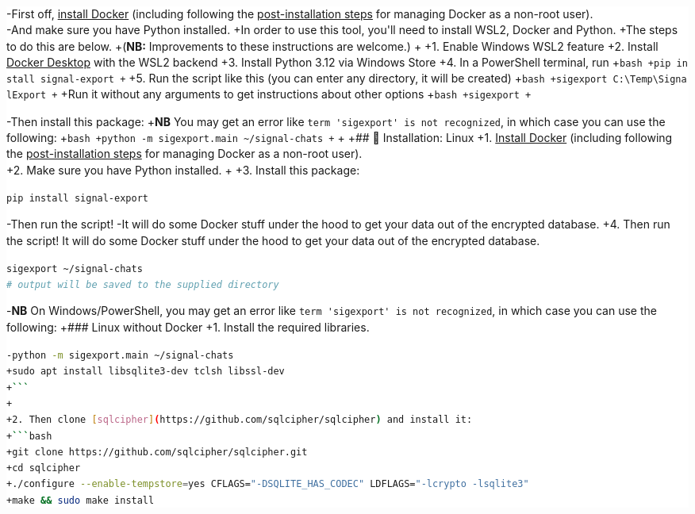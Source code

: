 -First off, [install Docker](https://docs.docker.com/get-docker/) (including following the [post-installation steps](https://docs.docker.com/engine/install/linux-postinstall/) for managing Docker as a non-root user).  
-And make sure you have Python installed.
+In order to use this tool, you'll need to install WSL2, Docker and Python.
+The steps to do this are below.
+(**NB:** Improvements to these instructions are welcome.)
+
+1. Enable Windows WSL2 feature
+2. Install [Docker Desktop](https://docs.docker.com/get-docker/) with the WSL2 backend
+3. Install Python 3.12 via Windows Store
+4. In a PowerShell terminal, run
+```bash
+pip install signal-export
+```
+5. Run the script like this (you can enter any directory, it will be created)
+```bash
+sigexport C:\Temp\SignalExport
+```
+Run it without any arguments to get instructions about other options
+```bash
+sigexport
+```
 
-Then install this package:
+**NB** You may get an error like `term 'sigexport' is not recognized`, in which case you can use the following:
+```bash
+python -m sigexport.main ~/signal-chats
+```
+
+## 🐧 Installation: Linux
+1. [Install Docker](https://docs.docker.com/get-docker/) (including following the [post-installation steps](https://docs.docker.com/engine/install/linux-postinstall/) for managing Docker as a non-root user).  
+2. Make sure you have Python installed.
+
+3. Install this package:
 ```bash
 pip install signal-export
 ```
 
-Then run the script!
-It will do some Docker stuff under the hood to get your data out of the encrypted database.
+4. Then run the script! It will do some Docker stuff under the hood to get your data out of the encrypted database.
 ```bash
 sigexport ~/signal-chats
 # output will be saved to the supplied directory
 ```
 
-**NB** On Windows/PowerShell, you may get an error like `term 'sigexport' is not recognized`, in which case you can use the following:
+### Linux without Docker
+1. Install the required libraries.
 ```bash
-python -m sigexport.main ~/signal-chats
+sudo apt install libsqlite3-dev tclsh libssl-dev
+```
+
+2. Then clone [sqlcipher](https://github.com/sqlcipher/sqlcipher) and install it:
+```bash
+git clone https://github.com/sqlcipher/sqlcipher.git
+cd sqlcipher
+./configure --enable-tempstore=yes CFLAGS="-DSQLITE_HAS_CODEC" LDFLAGS="-lcrypto -lsqlite3"
+make && sudo make install
 ```